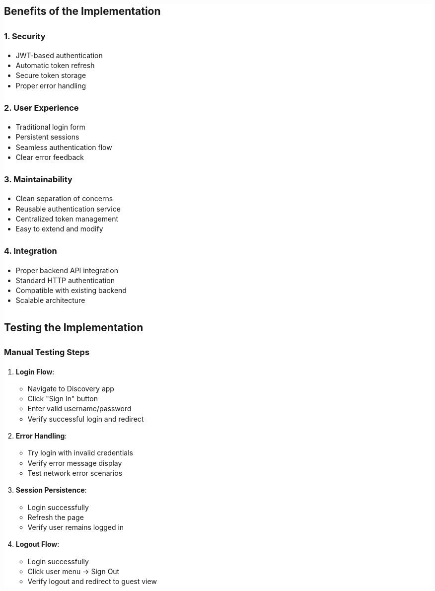 ## Benefits of the Implementation

### 1. Security
- JWT-based authentication
- Automatic token refresh
- Secure token storage
- Proper error handling

### 2. User Experience
- Traditional login form
- Persistent sessions
- Seamless authentication flow
- Clear error feedback

### 3. Maintainability
- Clean separation of concerns
- Reusable authentication service
- Centralized token management
- Easy to extend and modify

### 4. Integration
- Proper backend API integration
- Standard HTTP authentication
- Compatible with existing backend
- Scalable architecture

## Testing the Implementation

### Manual Testing Steps

1. **Login Flow**:
   - Navigate to Discovery app
   - Click "Sign In" button
   - Enter valid username/password
   - Verify successful login and redirect

2. **Error Handling**:
   - Try login with invalid credentials
   - Verify error message display
   - Test network error scenarios

3. **Session Persistence**:
   - Login successfully
   - Refresh the page
   - Verify user remains logged in

4. **Logout Flow**:
   - Login successfully
   - Click user menu → Sign Out
   - Verify logout and redirect to guest view
